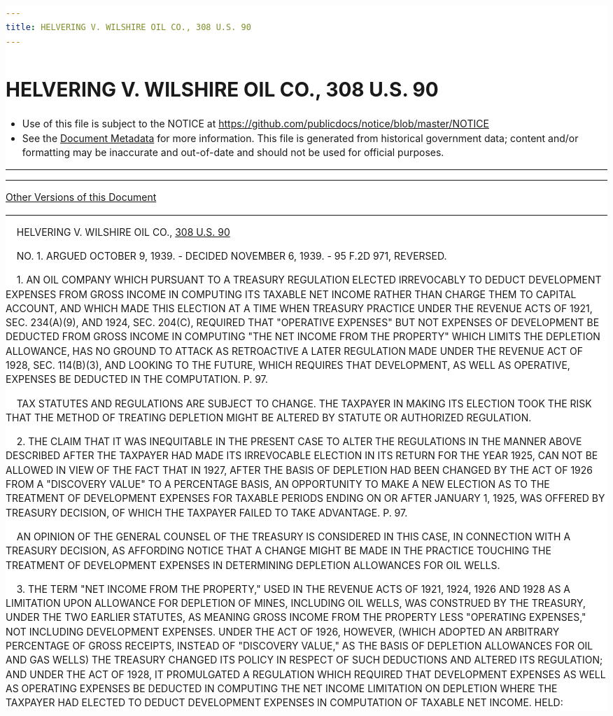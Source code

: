 ```yaml
---
title: HELVERING V. WILSHIRE OIL CO., 308 U.S. 90
---
```


# HELVERING V. WILSHIRE OIL CO., 308 U.S. 90

* Use of this file is subject to the NOTICE at https://github.com/publicdocs/notice/blob/master/NOTICE
* See the [Document Metadata](../../../index.md) for more information.
  This file is generated from historical government data; content and/or formatting may be inaccurate and out-of-date and should not be used for official purposes.

----------
----------

[Other Versions of this Document](https://publicdocs.github.io/go/links?ns=uslm-x&ref=%2Fus%2Fcourts%2Fscotus%2FusReporter%2F308%2F90)

----------

    HELVERING V. WILSHIRE OIL CO., [308 U.S. 90][/us/courts/scotus/usReporter/308/90]

    NO. 1.  ARGUED OCTOBER 9, 1939.  - DECIDED NOVEMBER 6, 1939.  - 95 F.2D 971, REVERSED.

    1.  AN OIL COMPANY WHICH PURSUANT TO A TREASURY REGULATION ELECTED IRREVOCABLY TO DEDUCT DEVELOPMENT EXPENSES FROM GROSS INCOME IN COMPUTING ITS TAXABLE NET INCOME RATHER THAN CHARGE THEM TO CAPITAL ACCOUNT, AND WHICH MADE THIS ELECTION AT A TIME WHEN TREASURY PRACTICE UNDER THE REVENUE ACTS OF 1921, SEC. 234(A)(9), AND 1924, SEC. 204(C), REQUIRED THAT "OPERATIVE EXPENSES" BUT NOT EXPENSES OF DEVELOPMENT BE DEDUCTED FROM GROSS INCOME IN COMPUTING "THE NET INCOME FROM THE PROPERTY" WHICH LIMITS THE DEPLETION ALLOWANCE, HAS NO GROUND TO ATTACK AS RETROACTIVE A LATER REGULATION MADE UNDER THE REVENUE ACT OF 1928, SEC. 114(B)(3), AND LOOKING TO THE FUTURE, WHICH REQUIRES THAT DEVELOPMENT, AS WELL AS OPERATIVE, EXPENSES BE DEDUCTED IN THE COMPUTATION.  P. 97.

    TAX STATUTES AND REGULATIONS ARE SUBJECT TO CHANGE.  THE TAXPAYER IN MAKING ITS ELECTION TOOK THE RISK THAT THE METHOD OF TREATING DEPLETION MIGHT BE ALTERED BY STATUTE OR AUTHORIZED REGULATION.

    2.  THE CLAIM THAT IT WAS INEQUITABLE IN THE PRESENT CASE TO ALTER THE REGULATIONS IN THE MANNER ABOVE DESCRIBED AFTER THE TAXPAYER HAD MADE ITS IRREVOCABLE ELECTION IN ITS RETURN FOR THE YEAR 1925, CAN NOT BE ALLOWED IN VIEW OF THE FACT THAT IN 1927, AFTER THE BASIS OF DEPLETION HAD BEEN CHANGED BY THE ACT OF 1926 FROM A "DISCOVERY VALUE" TO A PERCENTAGE BASIS, AN OPPORTUNITY TO MAKE A NEW ELECTION AS TO THE TREATMENT OF DEVELOPMENT EXPENSES FOR TAXABLE PERIODS ENDING ON OR AFTER JANUARY 1, 1925, WAS OFFERED BY TREASURY DECISION, OF WHICH THE TAXPAYER FAILED TO TAKE ADVANTAGE.  P. 97.

    AN OPINION OF THE GENERAL COUNSEL OF THE TREASURY IS CONSIDERED IN THIS CASE, IN CONNECTION WITH A TREASURY DECISION, AS AFFORDING NOTICE THAT A CHANGE MIGHT BE MADE IN THE PRACTICE TOUCHING THE TREATMENT OF DEVELOPMENT EXPENSES IN DETERMINING DEPLETION ALLOWANCES FOR OIL WELLS.

    3.  THE TERM "NET INCOME FROM THE PROPERTY," USED IN THE REVENUE ACTS OF 1921, 1924, 1926 AND 1928 AS A LIMITATION UPON ALLOWANCE FOR DEPLETION OF MINES, INCLUDING OIL WELLS, WAS CONSTRUED BY THE TREASURY, UNDER THE TWO EARLIER STATUTES, AS MEANING GROSS INCOME FROM THE PROPERTY LESS "OPERATING EXPENSES," NOT INCLUDING DEVELOPMENT EXPENSES.  UNDER THE ACT OF 1926, HOWEVER, (WHICH ADOPTED AN ARBITRARY PERCENTAGE OF GROSS RECEIPTS, INSTEAD OF "DISCOVERY VALUE," AS THE BASIS OF DEPLETION ALLOWANCES FOR OIL AND GAS WELLS) THE TREASURY CHANGED ITS POLICY IN RESPECT OF SUCH DEDUCTIONS AND ALTERED ITS REGULATION; AND UNDER THE ACT OF 1928, IT PROMULGATED A REGULATION WHICH REQUIRED THAT DEVELOPMENT EXPENSES AS WELL AS OPERATING EXPENSES BE DEDUCTED IN COMPUTING THE NET INCOME LIMITATION ON DEPLETION WHERE THE TAXPAYER HAD ELECTED TO DEDUCT DEVELOPMENT EXPENSES IN COMPUTATION OF TAXABLE NET INCOME.  HELD:


[/us/courts/scotus/usReporter/308/90]: https://publicdocs.github.io/go/links?ns=uslm-x&ref=%2Fus%2Fcourts%2Fscotus%2FusReporter%2F308%2F90
[/us/courts/scotus/usReporter/306/628]: https://publicdocs.github.io/go/links?ns=uslm-x&ref=%2Fus%2Fcourts%2Fscotus%2FusReporter%2F306%2F628
[/us/stat/45/791]: https://publicdocs.github.io/go/links?ns=uslm&ref=%2Fus%2Fstat%2F45%2F791
[/us/stat/42/227]: https://publicdocs.github.io/go/links?ns=uslm&ref=%2Fus%2Fstat%2F42%2F227
[/us/stat/43/253]: https://publicdocs.github.io/go/links?ns=uslm&ref=%2Fus%2Fstat%2F43%2F253
[/us/stat/44/9]: https://publicdocs.github.io/go/links?ns=uslm&ref=%2Fus%2Fstat%2F44%2F9
[/us/courts/scotus/usReporter/288/459]: https://publicdocs.github.io/go/links?ns=uslm-x&ref=%2Fus%2Fcourts%2Fscotus%2FusReporter%2F288%2F459
[/us/courts/scotus/usReporter/306/110]: https://publicdocs.github.io/go/links?ns=uslm-x&ref=%2Fus%2Fcourts%2Fscotus%2FusReporter%2F306%2F110
[/us/courts/scotus/usReporter/296/344]: https://publicdocs.github.io/go/links?ns=uslm-x&ref=%2Fus%2Fcourts%2Fscotus%2FusReporter%2F296%2F344